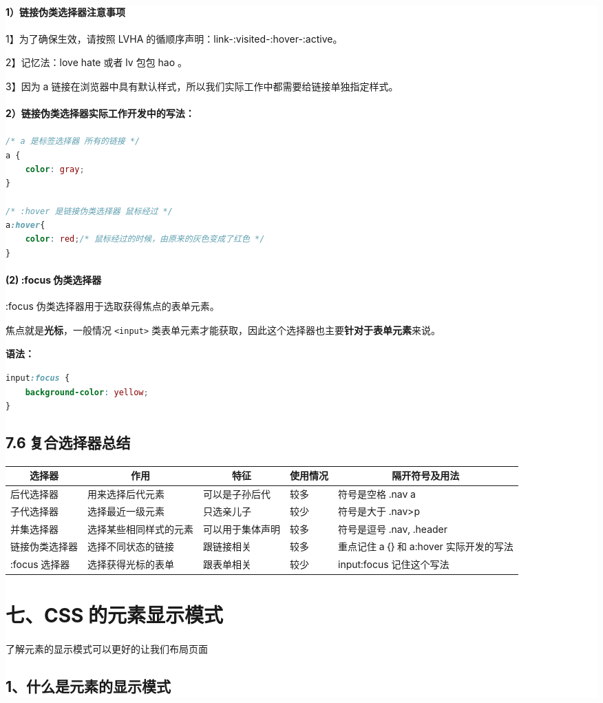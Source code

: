 #### 1）链接伪类选择器注意事项

1】为了确保生效，请按照 LVHA 的循顺序声明：link-:visited-:hover-:active。

2】记忆法：love hate 或者 lv 包包 hao 。

3】因为 a 链接在浏览器中具有默认样式，所以我们实际工作中都需要给链接单独指定样式。

#### 2）链接伪类选择器实际工作开发中的写法：

```css
/* a 是标签选择器 所有的链接 */
a {
    color: gray;
}

/* :hover 是链接伪类选择器 鼠标经过 */
a:hover{
    color: red;/* 鼠标经过的时候，由原来的灰色变成了红色 */
}
```

#### (2) :focus 伪类选择器

:focus 伪类选择器用于选取获得焦点的表单元素。

焦点就是**光标**，一般情况 `<input>` 类表单元素才能获取，因此这个选择器也主要**针对于表单元素**来说。

**语法：**

```css
input:focus {
    background-color: yellow;
}
```

## 7.6 复合选择器总结

| 选择器         | 作用                   | 特征             | 使用情况 | 隔开符号及用法                          |
| -------------- | ---------------------- | ---------------- | -------- | --------------------------------------- |
| 后代选择器     | 用来选择后代元素       | 可以是子孙后代   | 较多     | 符号是空格 .nav a                       |
| 子代选择器     | 选择最近一级元素       | 只选亲儿子       | 较少     | 符号是大于 .nav>p                       |
| 并集选择器     | 选择某些相同样式的元素 | 可以用于集体声明 | 较多     | 符号是逗号 .nav, .header                |
| 链接伪类选择器 | 选择不同状态的链接     | 跟链接相关       | 较多     | 重点记住 a {} 和 a:hover 实际开发的写法 |
| :focus 选择器  | 选择获得光标的表单     | 跟表单相关       | 较少     | input:focus 记住这个写法                |

# 七、CSS 的元素显示模式

了解元素的显示模式可以更好的让我们布局页面

## 1、什么是元素的显示模式
